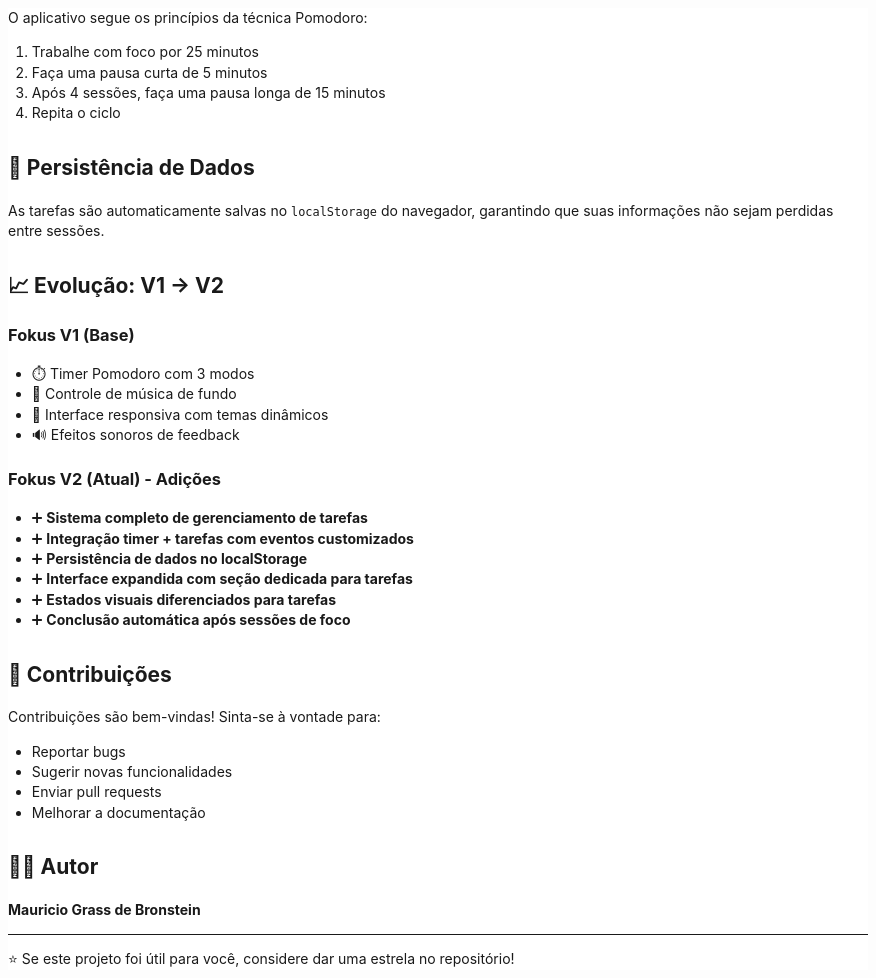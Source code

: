 O aplicativo segue os princípios da técnica Pomodoro:
1. Trabalhe com foco por 25 minutos
2. Faça uma pausa curta de 5 minutos
3. Após 4 sessões, faça uma pausa longa de 15 minutos
4. Repita o ciclo

## 💾 Persistência de Dados

As tarefas são automaticamente salvas no `localStorage` do navegador, garantindo que suas informações não sejam perdidas entre sessões.

## 📈 Evolução: V1 → V2

### Fokus V1 (Base)
- ⏱️ Timer Pomodoro com 3 modos
- 🎵 Controle de música de fundo  
- 🎨 Interface responsiva com temas dinâmicos
- 🔊 Efeitos sonoros de feedback

### Fokus V2 (Atual) - Adições
- ➕ **Sistema completo de gerenciamento de tarefas**
- ➕ **Integração timer + tarefas com eventos customizados**
- ➕ **Persistência de dados no localStorage**
- ➕ **Interface expandida com seção dedicada para tarefas**
- ➕ **Estados visuais diferenciados para tarefas**
- ➕ **Conclusão automática após sessões de foco**

## 🤝 Contribuições

Contribuições são bem-vindas! Sinta-se à vontade para:
- Reportar bugs
- Sugerir novas funcionalidades
- Enviar pull requests
- Melhorar a documentação

## 👨‍💻 Autor

**Mauricio Grass de Bronstein**

---

⭐ Se este projeto foi útil para você, considere dar uma estrela no repositório!

